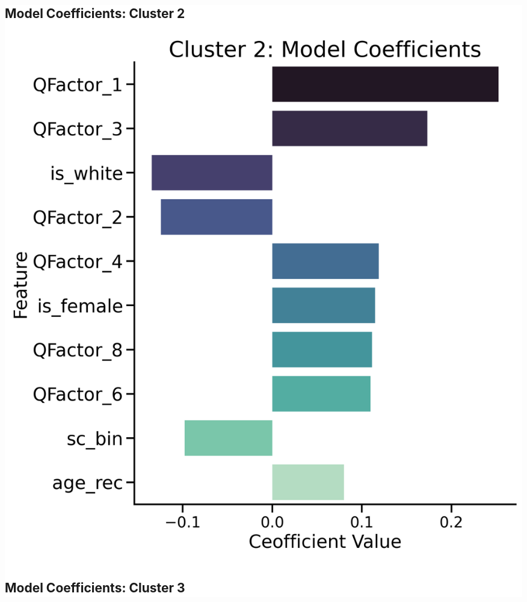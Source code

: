## Model Coefficients: Cluster 2

![Fig4](images/cluster2_coef.png)

## Model Coefficients: Cluster 3
